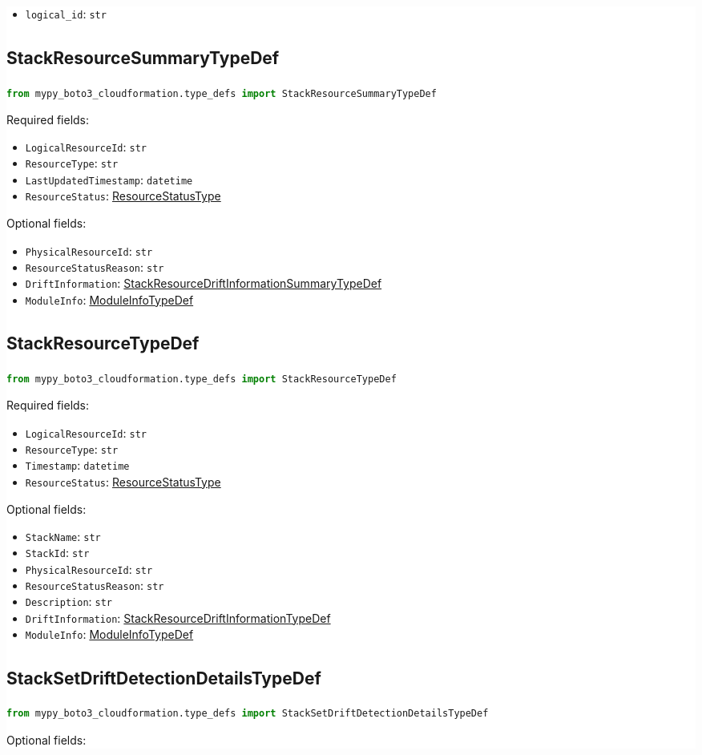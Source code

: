 - `logical_id`: `str`

## StackResourceSummaryTypeDef

```python
from mypy_boto3_cloudformation.type_defs import StackResourceSummaryTypeDef
```

Required fields:

- `LogicalResourceId`: `str`
- `ResourceType`: `str`
- `LastUpdatedTimestamp`: `datetime`
- `ResourceStatus`: [ResourceStatusType](./literals.md#resourcestatustype)

Optional fields:

- `PhysicalResourceId`: `str`
- `ResourceStatusReason`: `str`
- `DriftInformation`:
  [StackResourceDriftInformationSummaryTypeDef](./type_defs.md#stackresourcedriftinformationsummarytypedef)
- `ModuleInfo`: [ModuleInfoTypeDef](./type_defs.md#moduleinfotypedef)

## StackResourceTypeDef

```python
from mypy_boto3_cloudformation.type_defs import StackResourceTypeDef
```

Required fields:

- `LogicalResourceId`: `str`
- `ResourceType`: `str`
- `Timestamp`: `datetime`
- `ResourceStatus`: [ResourceStatusType](./literals.md#resourcestatustype)

Optional fields:

- `StackName`: `str`
- `StackId`: `str`
- `PhysicalResourceId`: `str`
- `ResourceStatusReason`: `str`
- `Description`: `str`
- `DriftInformation`:
  [StackResourceDriftInformationTypeDef](./type_defs.md#stackresourcedriftinformationtypedef)
- `ModuleInfo`: [ModuleInfoTypeDef](./type_defs.md#moduleinfotypedef)

## StackSetDriftDetectionDetailsTypeDef

```python
from mypy_boto3_cloudformation.type_defs import StackSetDriftDetectionDetailsTypeDef
```

Optional fields:
